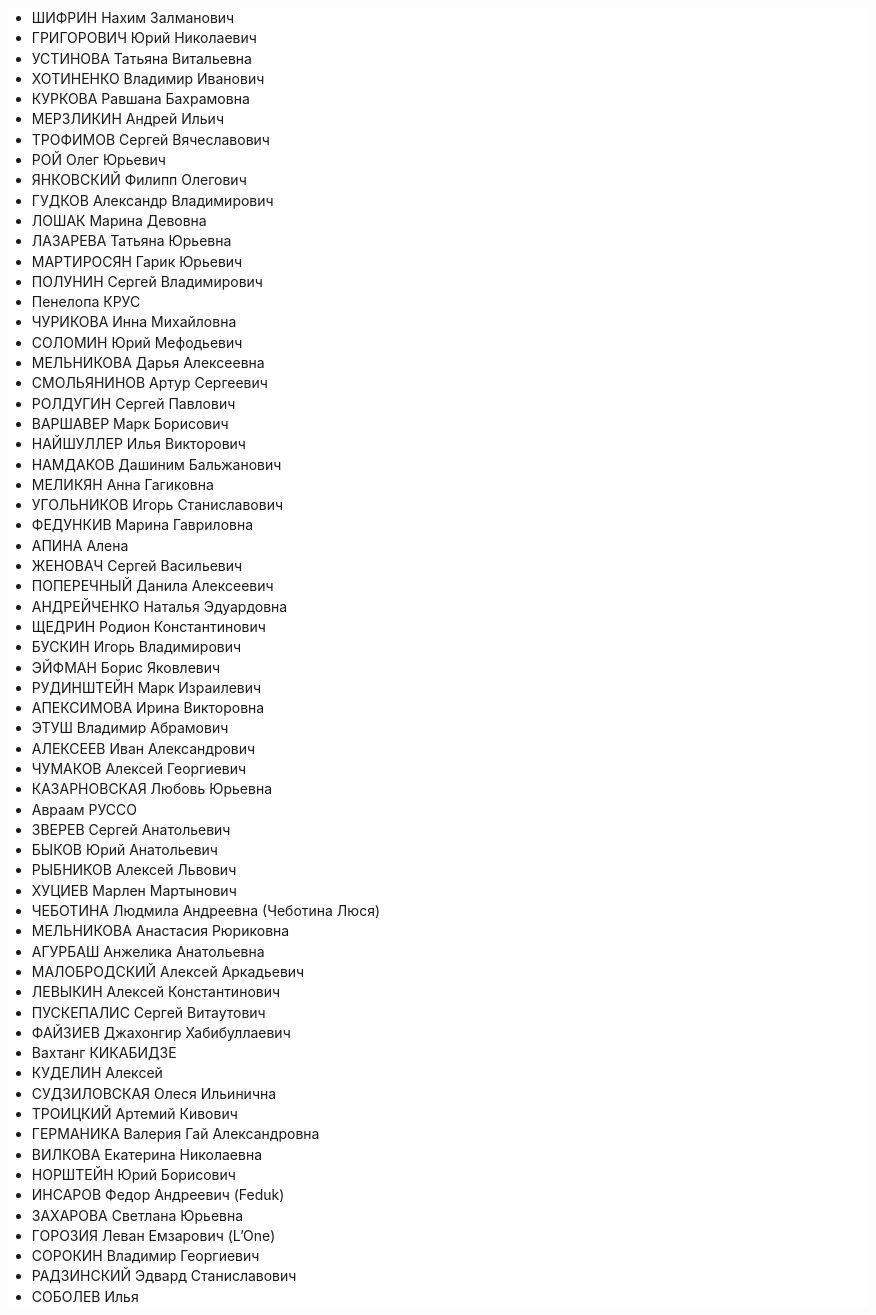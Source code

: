 - ШИФРИН Нахим Залманович
- ГРИГОРОВИЧ Юрий Николаевич
- УСТИНОВА Татьяна Витальевна
- ХОТИНЕНКО Владимир Иванович
- КУРКОВА Равшана Бахрамовна
- МЕРЗЛИКИН Андрей Ильич
- ТРОФИМОВ Сергей Вячеславович
- РОЙ Олег Юрьевич
- ЯНКОВСКИЙ Филипп Олегович
- ГУДКОВ Александр Владимирович
- ЛОШАК Марина Девовна
- ЛАЗАРЕВА Татьяна Юрьевна
- МАРТИРОСЯН Гарик Юрьевич
- ПОЛУНИН Сергей Владимирович
- Пенелопа КРУС
- ЧУРИКОВА Инна Михайловна
- СОЛОМИН Юрий Мефодьевич
- МЕЛЬНИКОВА Дарья Алексеевна
- СМОЛЬЯНИНОВ Артур Сергеевич
- РОЛДУГИН Сергей Павлович
- ВАРШАВЕР Марк Борисович
- НАЙШУЛЛЕР Илья Викторович
- НАМДАКОВ Дашиним Бальжанович
- МЕЛИКЯН Анна Гагиковна
- УГОЛЬНИКОВ Игорь Станиславович
- ФЕДУНКИВ Марина Гавриловна
- АПИНА Алена
- ЖЕНОВАЧ Сергей Васильевич
- ПОПЕРЕЧНЫЙ Данила Алексеевич
- АНДРЕЙЧЕНКО Наталья Эдуардовна
- ЩЕДРИН Родион Константинович
- БУСКИН Игорь Владимирович
- ЭЙФМАН Борис Яковлевич
- РУДИНШТЕЙН Марк Израилевич
- АПЕКСИМОВА Ирина Викторовна
- ЭТУШ Владимир Абрамович
- АЛЕКСЕЕВ Иван Александрович
- ЧУМАКОВ Алексей Георгиевич
- КАЗАРНОВСКАЯ Любовь Юрьевна
- Авраам РУССО
- ЗВЕРЕВ Сергей Анатольевич
- БЫКОВ Юрий Анатольевич
- РЫБНИКОВ Алексей Львович
- ХУЦИЕВ Марлен Мартынович
- ЧЕБОТИНА Людмила Андреевна (Чеботина Люся)
- МЕЛЬНИКОВА Анастасия Рюриковна
- АГУРБАШ Анжелика Анатольевна
- МАЛОБРОДСКИЙ Алексей Аркадьевич
- ЛЕВЫКИН Алексей Константинович
- ПУСКЕПАЛИС Сергей Витаутович
- ФАЙЗИЕВ Джахонгир Хабибуллаевич
- Вахтанг КИКАБИДЗЕ
- КУДЕЛИН Алексей
- СУДЗИЛОВСКАЯ Олеся Ильинична
- ТРОИЦКИЙ Артемий Кивович
- ГЕРМАНИКА Валерия Гай Александровна
- ВИЛКОВА Екатерина Николаевна
- НОРШТЕЙН Юрий Борисович
- ИНСАРОВ Федор Андреевич (Feduk)
- ЗАХАРОВА Светлана Юрьевна
- ГОРОЗИЯ Леван Емзарович (L’One)
- СОРОКИН Владимир Георгиевич
- РАДЗИНСКИЙ Эдвард Станиславович
- СОБОЛЕВ Илья